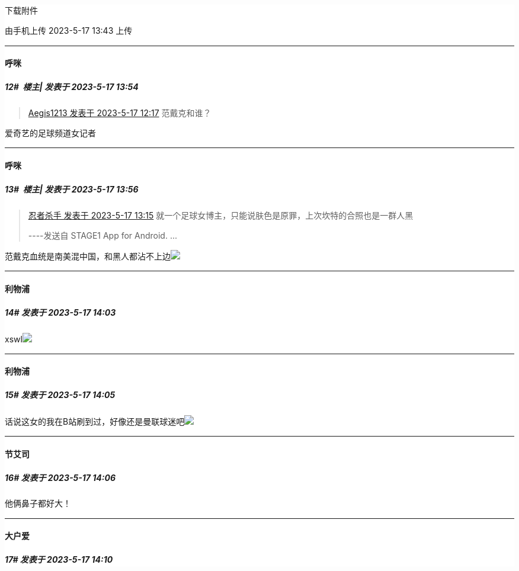 下载附件

由手机上传
2023-5-17 13:43 上传

*****

####  呼咪  
##### 12#         楼主| 发表于 2023-5-17 13:54

<blockquote><a href="httphttps://bbs.saraba1st.com/2b/forum.php?mod=redirect&amp;goto=findpost&amp;pid=60874814&amp;ptid=2134633" target="_blank">Aegis1213 发表于 2023-5-17 12:17</a>
范戴克和谁？</blockquote>
爱奇艺的足球频道女记者

*****

####  呼咪  
##### 13#         楼主| 发表于 2023-5-17 13:56

<blockquote><a href="httphttps://bbs.saraba1st.com/2b/forum.php?mod=redirect&amp;goto=findpost&amp;pid=60875560&amp;ptid=2134633" target="_blank">忍者杀手 发表于 2023-5-17 13:15</a>
就一个足球女博主，只能说肤色是原罪，上次坎特的合照也是一群人黑

----发送自 STAGE1 App for Android. ...</blockquote>
范戴克血统是南美混中国，和黑人都沾不上边<img src="https://static.saraba1st.com/image/smiley/face2017/004.gif" referrerpolicy="no-referrer">

*****

####  利物浦  
##### 14#       发表于 2023-5-17 14:03

xswl<img src="https://static.saraba1st.com/image/smiley/face2017/009.gif" referrerpolicy="no-referrer">

*****

####  利物浦  
##### 15#       发表于 2023-5-17 14:05

话说这女的我在B站刷到过，好像还是曼联球迷吧<img src="https://static.saraba1st.com/image/smiley/face2017/067.png" referrerpolicy="no-referrer">

*****

####  节艾司  
##### 16#       发表于 2023-5-17 14:06

他俩鼻子都好大！

*****

####  大户爱  
##### 17#       发表于 2023-5-17 14:10
